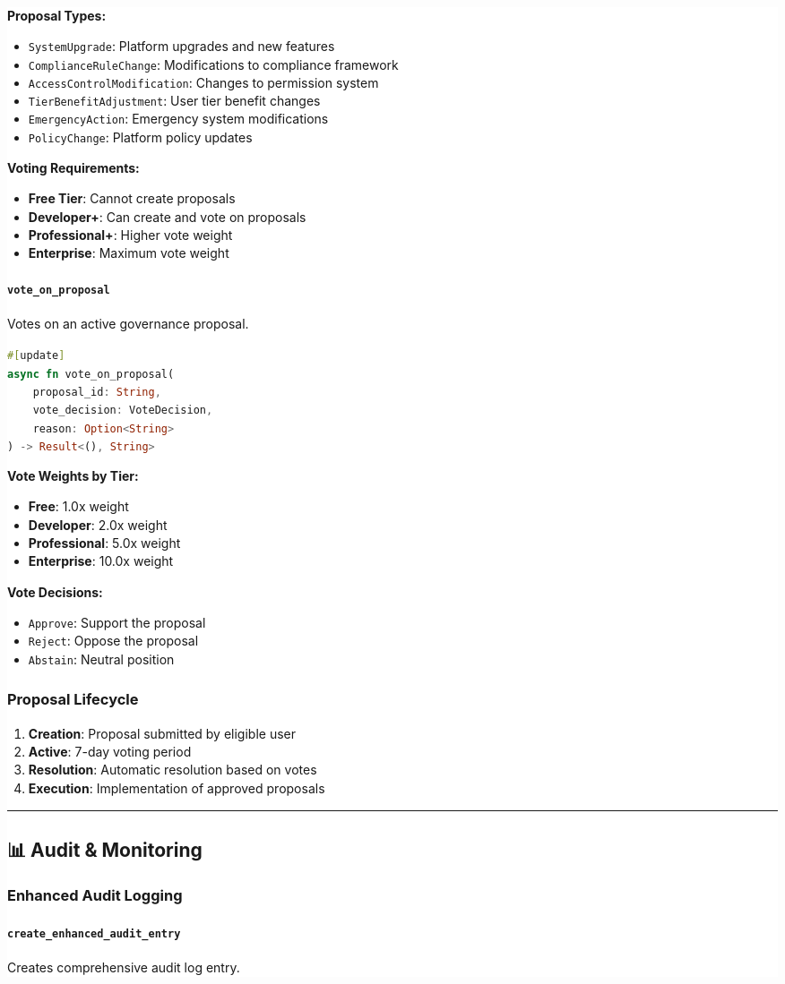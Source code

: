**Proposal Types:**
- `SystemUpgrade`: Platform upgrades and new features
- `ComplianceRuleChange`: Modifications to compliance framework
- `AccessControlModification`: Changes to permission system
- `TierBenefitAdjustment`: User tier benefit changes
- `EmergencyAction`: Emergency system modifications
- `PolicyChange`: Platform policy updates

**Voting Requirements:**
- **Free Tier**: Cannot create proposals
- **Developer+**: Can create and vote on proposals
- **Professional+**: Higher vote weight
- **Enterprise**: Maximum vote weight

#### `vote_on_proposal`
Votes on an active governance proposal.

```rust
#[update]
async fn vote_on_proposal(
    proposal_id: String,
    vote_decision: VoteDecision,
    reason: Option<String>
) -> Result<(), String>
```

**Vote Weights by Tier:**
- **Free**: 1.0x weight
- **Developer**: 2.0x weight  
- **Professional**: 5.0x weight
- **Enterprise**: 10.0x weight

**Vote Decisions:**
- `Approve`: Support the proposal
- `Reject`: Oppose the proposal
- `Abstain`: Neutral position

### **Proposal Lifecycle**

1. **Creation**: Proposal submitted by eligible user
2. **Active**: 7-day voting period
3. **Resolution**: Automatic resolution based on votes
4. **Execution**: Implementation of approved proposals

---

## 📊 **Audit & Monitoring**

### **Enhanced Audit Logging**

#### `create_enhanced_audit_entry`
Creates comprehensive audit log entry.
